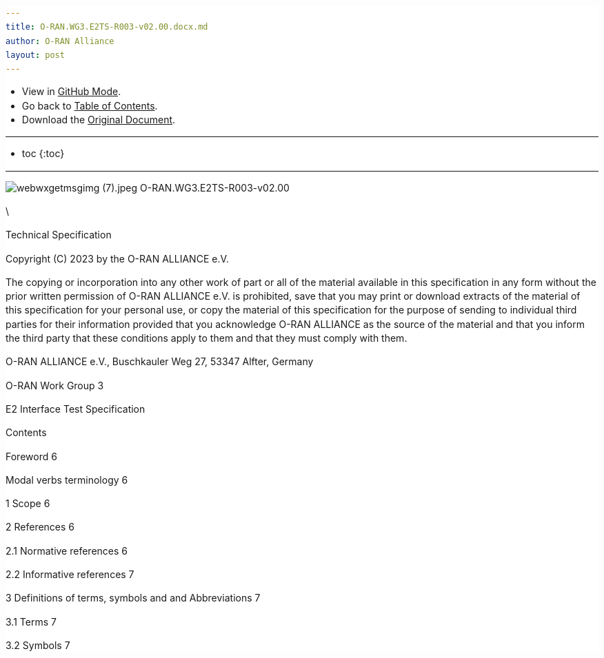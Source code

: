 ```yaml
---
title: O-RAN.WG3.E2TS-R003-v02.00.docx.md
author: O-RAN Alliance
layout: post
---
```


- View in [GitHub Mode]({{site.github_page_url}}/O-RAN.WG3.E2TS-R003-v02.00.docx.md).
- Go back to [Table of Contents]({{site.baseurl}}/).
- Download the [Original Document]({{site.download_url}}/O-RAN.WG3.E2TS-R003-v02.00.docx).

---

* toc
{:toc}

---

![webwxgetmsgimg (7).jpeg]({{site.baseurl}}/assets/images/bea03973c631.jpg) O-RAN.WG3.E2TS-R003-v02.00

\

Technical Specification

Copyright (C) 2023 by the O-RAN ALLIANCE e.V.

The copying or incorporation into any other work of part or all of the material available in this specification in any form without the prior written permission of O-RAN ALLIANCE e.V. is prohibited, save that you may print or download extracts of the material of this specification for your personal use, or copy the material of this specification for the purpose of sending to individual third parties for their information provided that you acknowledge O-RAN ALLIANCE as the source of the material and that you inform the third party that these conditions apply to them and that they must comply with them.

O-RAN ALLIANCE e.V., Buschkauler Weg 27, 53347 Alfter, Germany

O-RAN Work Group 3

E2 Interface Test Specification

Contents

Foreword 6

Modal verbs terminology 6

1 Scope 6

2 References 6

2.1 Normative references 6

2.2 Informative references 7

3 Definitions of terms, symbols and and Abbreviations 7

3.1 Terms 7

3.2 Symbols 7
